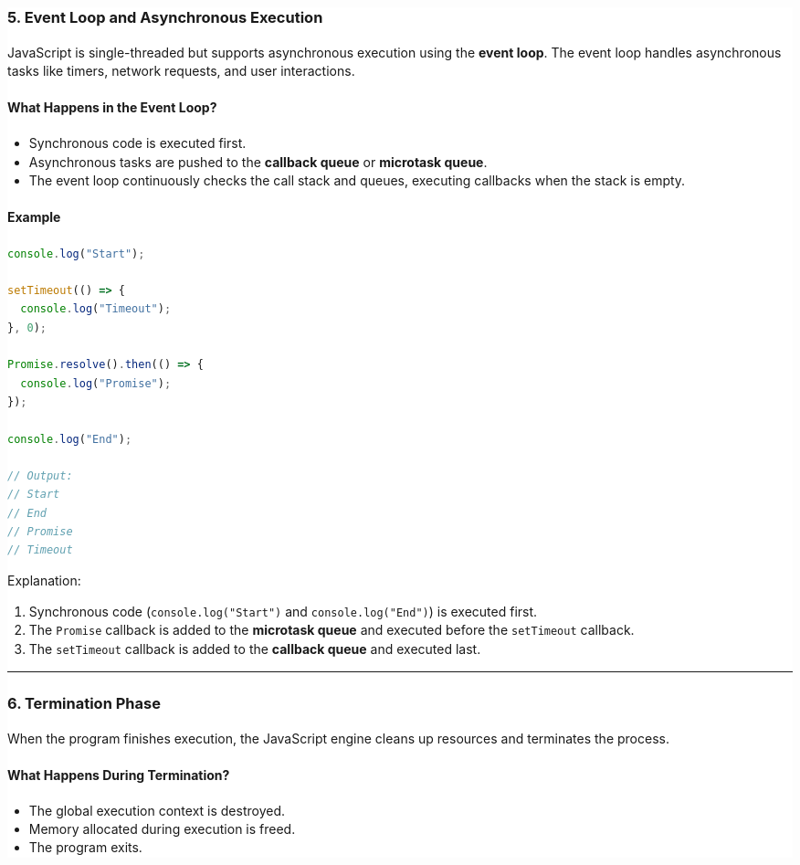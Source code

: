 
### **5. Event Loop and Asynchronous Execution**

JavaScript is single-threaded but supports asynchronous execution using the **event loop**. The event loop handles asynchronous tasks like timers, network requests, and user interactions.

#### **What Happens in the Event Loop?**

- Synchronous code is executed first.
- Asynchronous tasks are pushed to the **callback queue** or **microtask queue**.
- The event loop continuously checks the call stack and queues, executing callbacks when the stack is empty.

#### **Example**

```javascript
console.log("Start");

setTimeout(() => {
  console.log("Timeout");
}, 0);

Promise.resolve().then(() => {
  console.log("Promise");
});

console.log("End");

// Output:
// Start
// End
// Promise
// Timeout
```

Explanation:

1. Synchronous code (`console.log("Start")` and `console.log("End")`) is executed first.
2. The `Promise` callback is added to the **microtask queue** and executed before the `setTimeout` callback.
3. The `setTimeout` callback is added to the **callback queue** and executed last.

---

### **6. Termination Phase**

When the program finishes execution, the JavaScript engine cleans up resources and terminates the process.

#### **What Happens During Termination?**

- The global execution context is destroyed.
- Memory allocated during execution is freed.
- The program exits.
